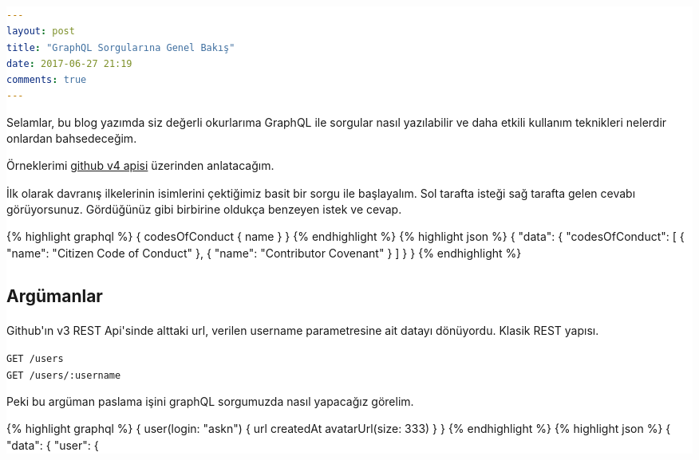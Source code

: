 ```yaml
---
layout: post
title: "GraphQL Sorgularına Genel Bakış"
date: 2017-06-27 21:19
comments: true
---
```


Selamlar, bu blog yazımda siz değerli okurlarıma GraphQL ile sorgular nasıl yazılabilir ve daha etkili kullanım teknikleri nelerdir onlardan bahsedeceğim.

Örneklerimi [github v4 apisi](https://developer.github.com/v4/explorer/) üzerinden anlatacağım.

İlk olarak davranış ilkelerinin isimlerini çektiğimiz basit bir sorgu ile başlayalım. Sol tarafta isteği sağ tarafta gelen cevabı görüyorsunuz. Gördüğünüz gibi birbirine oldukça benzeyen istek ve cevap.

<div class="graphql">
{% highlight graphql %}
{
  codesOfConduct {
    name
  }
}
{% endhighlight %}
{% highlight json %}
{
  "data": {
    "codesOfConduct": [
      {
        "name": "Citizen Code of Conduct"
      },
      {
        "name": "Contributor Covenant"
      }
    ]
  }
}
{% endhighlight %}
</div>

## Argümanlar

Github'ın v3 REST Api'sinde alttaki url, verilen username parametresine ait datayı dönüyordu. Klasik REST yapısı.

    GET /users
    GET /users/:username

Peki bu argüman paslama işini graphQL sorgumuzda nasıl yapacağız görelim.

<div class="graphql">
{% highlight graphql %}
{
  user(login: "askn") {
    url
    createdAt
    avatarUrl(size: 333)
  }
}
{% endhighlight %}
{% highlight json %}
{
  "data": {
    "user": {